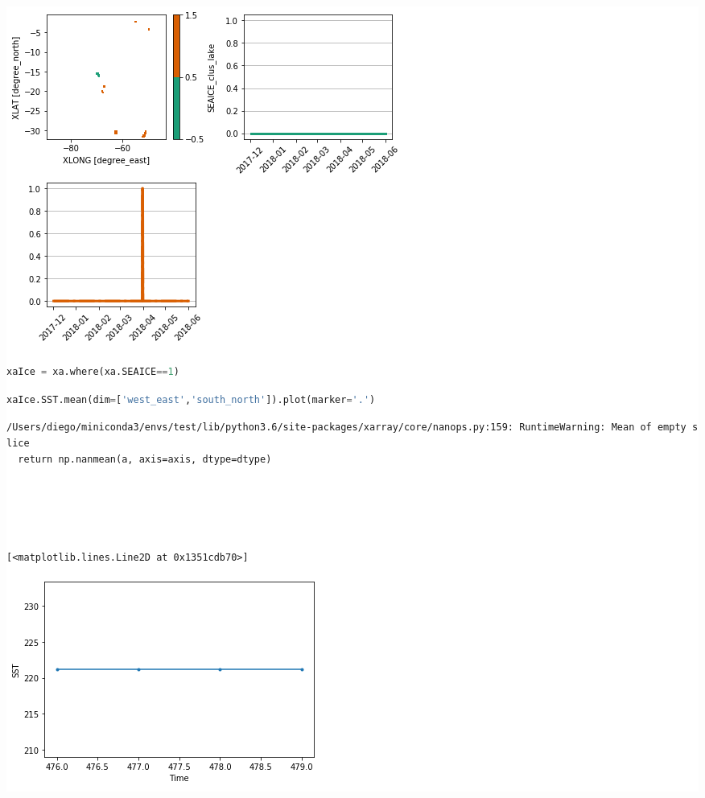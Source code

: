 
![png](check_lowinp_files/check_lowinp_15_0.png)



```python
xaIce = xa.where(xa.SEAICE==1)
```


```python
xaIce.SST.mean(dim=['west_east','south_north']).plot(marker='.')
```

    /Users/diego/miniconda3/envs/test/lib/python3.6/site-packages/xarray/core/nanops.py:159: RuntimeWarning: Mean of empty slice
      return np.nanmean(a, axis=axis, dtype=dtype)





    [<matplotlib.lines.Line2D at 0x1351cdb70>]




![png](check_lowinp_files/check_lowinp_17_2.png)
